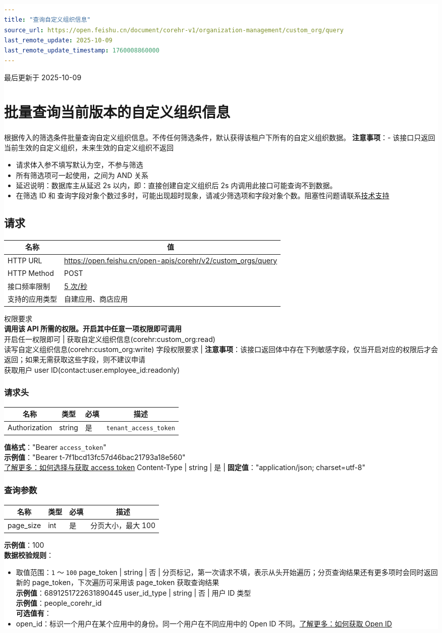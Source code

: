 ```yaml
---
title: "查询自定义组织信息"
source_url: https://open.feishu.cn/document/corehr-v1/organization-management/custom_org/query
last_remote_update: 2025-10-09
last_remote_update_timestamp: 1760008860000
---
```

最后更新于 2025-10-09

# 批量查询当前版本的自定义组织信息

根据传入的筛选条件批量查询自定义组织信息。不传任何筛选条件，默认获得该租户下所有的自定义组织数据。
**注意事项**：- 该接口只返回当前生效的自定义组织，未来生效的自定义组织不返回
- 请求体入参不填写默认为空，不参与筛选
- 所有筛选项可一起使用，之间为 AND 关系
- 延迟说明：数据库主从延迟 2s 以内，即：直接创建自定义组织后 2s 内调用此接口可能查询不到数据。
- 在筛选 ID 和 查询字段对象个数过多时，可能出现超时现象，请减少筛选项和字段对象个数。阻塞性问题请联系[技术支持](https://applink.feishu.cn/TLJpeNdW)

## 请求
名称 | 值
---|---
HTTP URL | https://open.feishu.cn/open-apis/corehr/v2/custom_orgs/query
HTTP Method | POST
接口频率限制 | [5 次/秒](https://open.feishu.cn/document/ukTMukTMukTM/uUzN04SN3QjL1cDN)
支持的应用类型 | 自建应用、商店应用
权限要求  
            **调用该 API 所需的权限。开启其中任意一项权限即可调用**  
            开启任一权限即可 | 获取自定义组织信息(corehr:custom_org:read)  
            读写自定义组织信息(corehr:custom_org:write)
字段权限要求 | **注意事项**：该接口返回体中存在下列敏感字段，仅当开启对应的权限后才会返回；如果无需获取这些字段，则不建议申请  
        获取用户 user ID(contact:user.employee_id:readonly)

### 请求头

名称 | 类型 | 必填 | 描述
--- | --- | --- | ---
Authorization | string | 是 | `tenant_access_token`  
**值格式**："Bearer `access_token`"  
**示例值**："Bearer t-7f1bcd13fc57d46bac21793a18e560"  
[了解更多：如何选择与获取 access token](https://open.feishu.cn/document/uAjLw4CM/ugTN1YjL4UTN24CO1UjN/trouble-shooting/how-to-choose-which-type-of-token-to-use)
Content-Type | string | 是 | **固定值**："application/json; charset=utf-8"

### 查询参数

名称 | 类型 | 必填 | 描述
--- | --- | --- | ---
page_size | int | 是 | 分页大小，最大 100  
**示例值**：100  
**数据校验规则**：  
- 取值范围：`1` ～ `100`
page_token | string | 否 | 分页标记，第一次请求不填，表示从头开始遍历；分页查询结果还有更多项时会同时返回新的 page_token，下次遍历可采用该 page_token 获取查询结果  
**示例值**：6891251722631890445
user_id_type | string | 否 | 用户 ID 类型  
**示例值**：people_corehr_id  
**可选值有**：  
- open_id：标识一个用户在某个应用中的身份。同一个用户在不同应用中的 Open ID 不同。[了解更多：如何获取 Open ID](https://open.feishu.cn/document/uAjLw4CM/ugTN1YjL4UTN24CO1UjN/trouble-shooting/how-to-obtain-openid)  